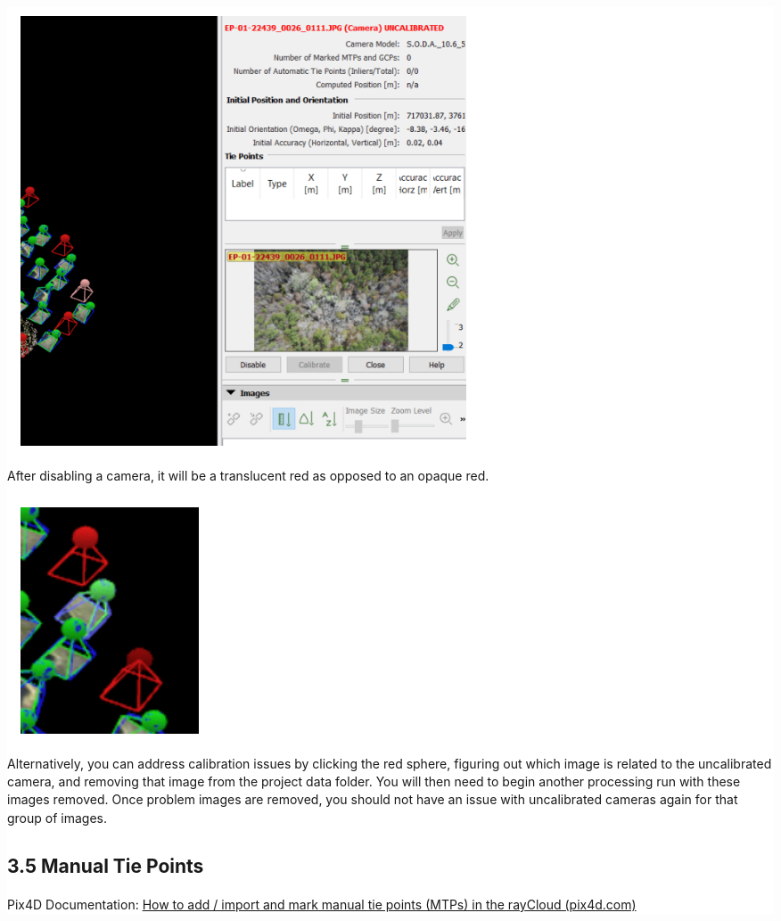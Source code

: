 <img align="center" src="../images/drone/pix4d_uncalibrated_remove.png" hspace="15" vspace="10" width="500">

After disabling a camera, it will be a translucent red as opposed to an opaque red.

<img align="center" src="../images/drone/pix4d_uncalibrated_disabled.png" hspace="15" vspace="10" width="200">

Alternatively, you can address calibration issues by clicking the red sphere, figuring out which image is related to the uncalibrated camera, and removing that image from the project data folder. You will then need to begin another processing run with these images removed. Once problem images are removed, you should not have an issue with uncalibrated cameras again for that group of images.  

## 3.5 Manual Tie Points

Pix4D Documentation: 
<a href="https://support.pix4d.com/hc/en-us/articles/202560349" target="_blank" rel="noopener noreferrer">How to add / import and mark manual tie points (MTPs) in the rayCloud (pix4d.com)</a>
